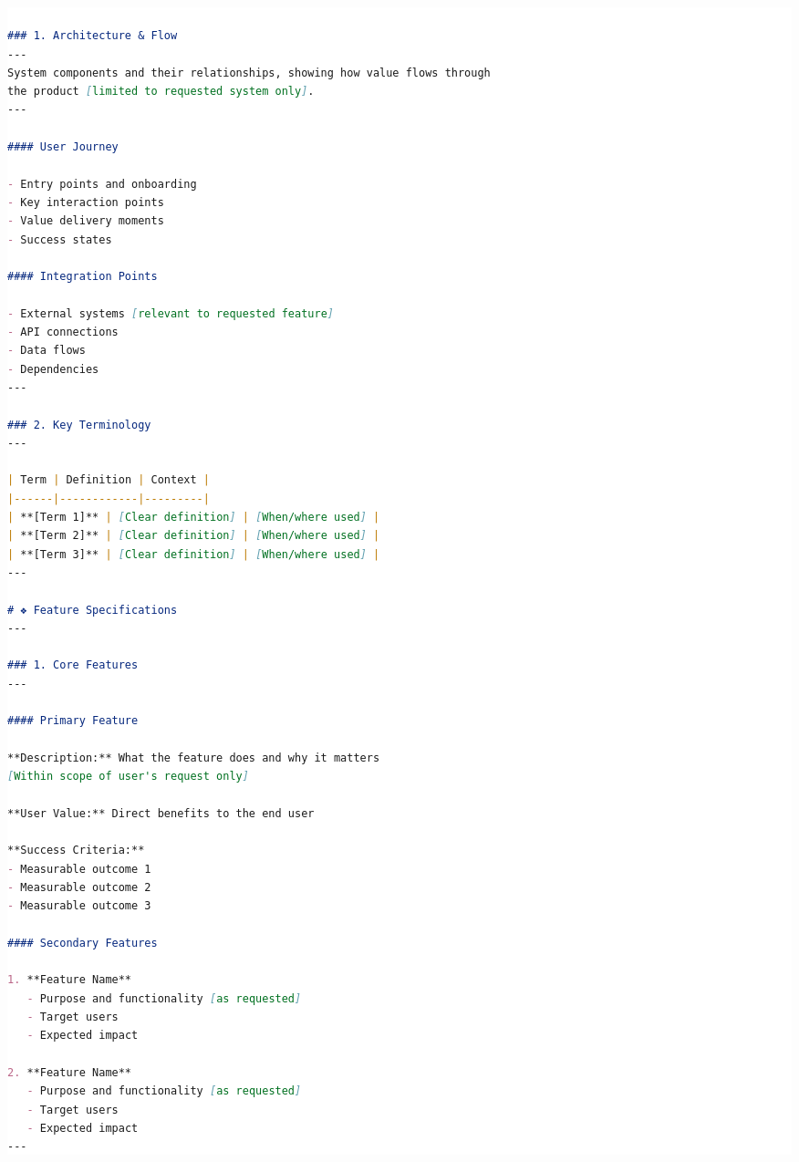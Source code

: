 ```markdown

### 1. Architecture & Flow
---
System components and their relationships, showing how value flows through 
the product [limited to requested system only].
---

#### User Journey

- Entry points and onboarding
- Key interaction points
- Value delivery moments
- Success states

#### Integration Points

- External systems [relevant to requested feature]
- API connections
- Data flows
- Dependencies
---

### 2. Key Terminology
---

| Term | Definition | Context |
|------|------------|---------|
| **[Term 1]** | [Clear definition] | [When/where used] |
| **[Term 2]** | [Clear definition] | [When/where used] |
| **[Term 3]** | [Clear definition] | [When/where used] |
---

# ❖ Feature Specifications
---

### 1. Core Features
---

#### Primary Feature

**Description:** What the feature does and why it matters
[Within scope of user's request only]

**User Value:** Direct benefits to the end user

**Success Criteria:**
- Measurable outcome 1
- Measurable outcome 2
- Measurable outcome 3

#### Secondary Features

1. **Feature Name**
   - Purpose and functionality [as requested]
   - Target users
   - Expected impact

2. **Feature Name**
   - Purpose and functionality [as requested]
   - Target users
   - Expected impact
---

```